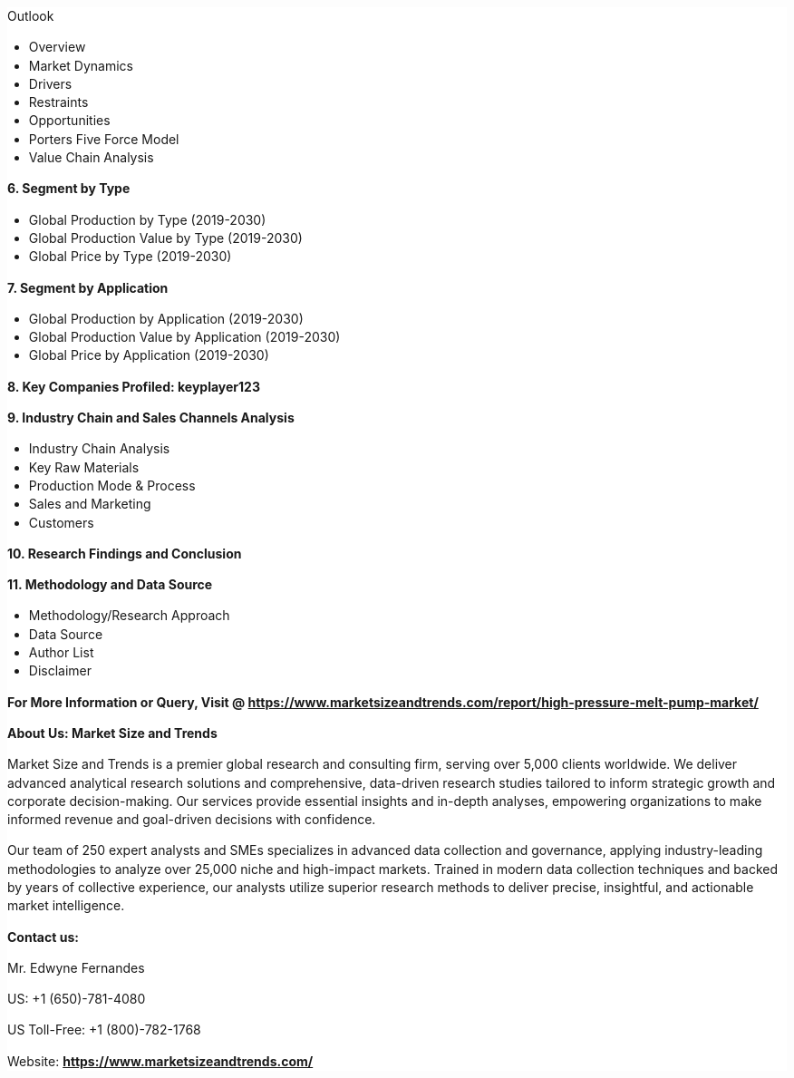 Outlook</strong></p><ul><li>Overview</li><li>Market Dynamics</li><li>Drivers</li><li>Restraints</li><li>Opportunities</li><li>Porters Five Force Model</li><li>Value Chain Analysis&nbsp;</li></ul><p><strong>6. Segment by Type</strong></p><ul><li>Global Production by Type (2019-2030)</li><li>Global Production Value by Type (2019-2030)</li><li>Global Price by Type (2019-2030)</li></ul><p><strong>7. Segment by Application</strong></p><ul><li>Global Production by Application (2019-2030)</li><li>Global Production Value by Application (2019-2030)</li><li>Global Price by Application (2019-2030)</li></ul><p><strong>8. Key Companies Profiled: keyplayer123</strong></p><p><strong>9. Industry Chain and Sales Channels Analysis</strong></p><ul><li>Industry Chain Analysis</li><li>Key Raw Materials</li><li>Production Mode &amp; Process</li><li>Sales and Marketing</li><li>Customers</li></ul><p><strong>10. Research Findings and Conclusion</strong></p><p><strong>11. Methodology and Data Source</strong></p><ul><li>Methodology/Research Approach</li><li>Data Source</li><li>Author List</li><li>Disclaimer</li></ul></p><p><strong>For More Information or Query, Visit @ <a href="https://www.marketsizeandtrends.com/report/high-pressure-melt-pump-market/">https://www.marketsizeandtrends.com/report/high-pressure-melt-pump-market/</a></strong></p><p><strong>About Us: Market Size and Trends</strong></p><p>Market Size and Trends is a premier global research and consulting firm, serving over 5,000 clients worldwide. We deliver advanced analytical research solutions and comprehensive, data-driven research studies tailored to inform strategic growth and corporate decision-making. Our services provide essential insights and in-depth analyses, empowering organizations to make informed revenue and goal-driven decisions with confidence.</p><p>Our team of 250 expert analysts and SMEs specializes in advanced data collection and governance, applying industry-leading methodologies to analyze over 25,000 niche and high-impact markets. Trained in modern data collection techniques and backed by years of collective experience, our analysts utilize superior research methods to deliver precise, insightful, and actionable market intelligence.</p><p><strong>Contact us:</strong></p><p>Mr. Edwyne Fernandes</p><p>US: +1 (650)-781-4080</p><p>US Toll-Free: +1 (800)-782-1768</p><p>Website: <strong><a href="https://www.marketsizeandtrends.com/">https://www.marketsizeandtrends.com/</a></strong></p>
